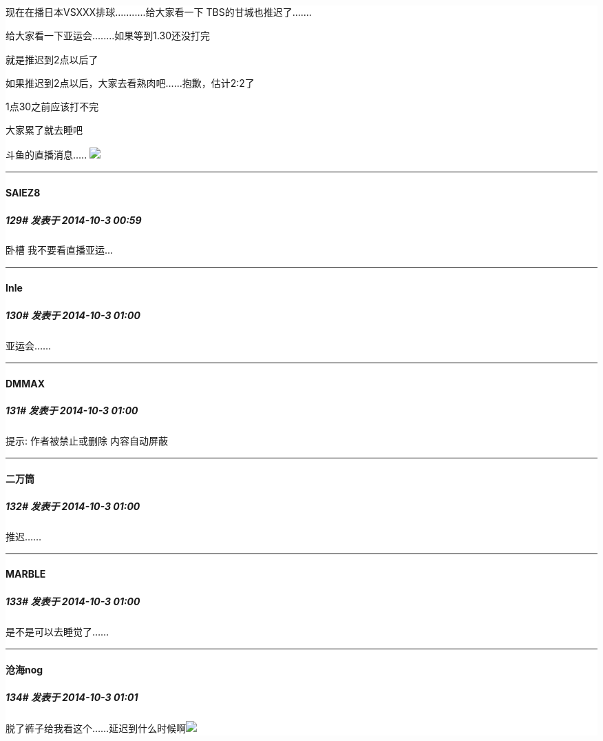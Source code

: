 现在在播日本VSXXX排球...........给大家看一下 TBS的甘城也推迟了.......

给大家看一下亚运会........如果等到1.30还没打完

就是推迟到2点以后了

如果推迟到2点以后，大家去看熟肉吧......抱歉，估计2:2了

1点30之前应该打不完

大家累了就去睡吧

斗鱼的直播消息.....
<img src="https://static.saraba1st.com/image/smiley/face/183.gif" referrerpolicy="no-referrer">

*****

####  SAIEZ8  
##### 129#       发表于 2014-10-3 00:59

卧槽 我不要看直播亚运...

*****

####  Inle  
##### 130#       发表于 2014-10-3 01:00

亚运会……

*****

####  DMMAX  
##### 131#       发表于 2014-10-3 01:00

提示: 作者被禁止或删除 内容自动屏蔽

*****

####  二万筒  
##### 132#       发表于 2014-10-3 01:00

推迟……

*****

####  MARBLE  
##### 133#       发表于 2014-10-3 01:00

是不是可以去睡觉了……

*****

####  沧海nog  
##### 134#       发表于 2014-10-3 01:01

脱了裤子给我看这个……延迟到什么时候啊<img src="https://static.saraba1st.com/image/smiley/face/149.gif" referrerpolicy="no-referrer">
